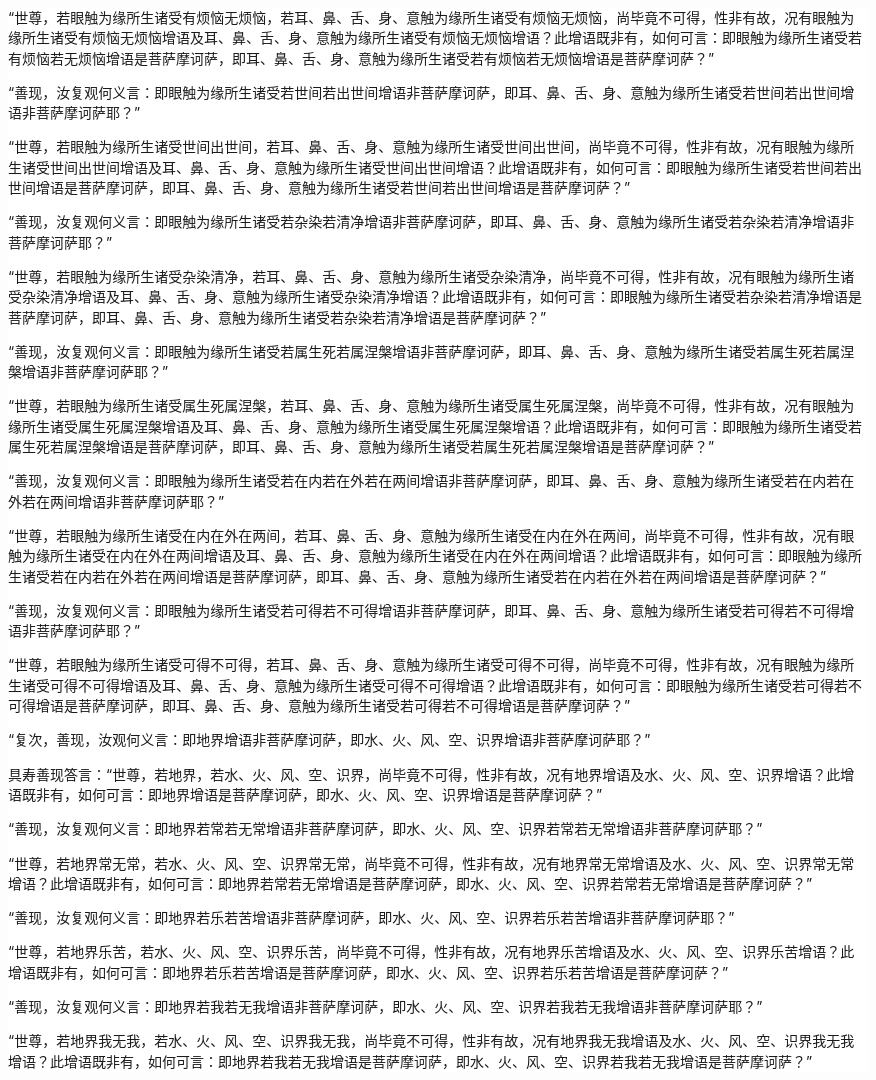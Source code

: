 “世尊，若眼触为缘所生诸受有烦恼无烦恼，若耳、鼻、舌、身、意触为缘所生诸受有烦恼无烦恼，尚毕竟不可得，性非有故，况有眼触为缘所生诸受有烦恼无烦恼增语及耳、鼻、舌、身、意触为缘所生诸受有烦恼无烦恼增语？此增语既非有，如何可言：即眼触为缘所生诸受若有烦恼若无烦恼增语是菩萨摩诃萨，即耳、鼻、舌、身、意触为缘所生诸受若有烦恼若无烦恼增语是菩萨摩诃萨？”

“善现，汝复观何义言：即眼触为缘所生诸受若世间若出世间增语非菩萨摩诃萨，即耳、鼻、舌、身、意触为缘所生诸受若世间若出世间增语非菩萨摩诃萨耶？”

“世尊，若眼触为缘所生诸受世间出世间，若耳、鼻、舌、身、意触为缘所生诸受世间出世间，尚毕竟不可得，性非有故，况有眼触为缘所生诸受世间出世间增语及耳、鼻、舌、身、意触为缘所生诸受世间出世间增语？此增语既非有，如何可言：即眼触为缘所生诸受若世间若出世间增语是菩萨摩诃萨，即耳、鼻、舌、身、意触为缘所生诸受若世间若出世间增语是菩萨摩诃萨？”

“善现，汝复观何义言：即眼触为缘所生诸受若杂染若清净增语非菩萨摩诃萨，即耳、鼻、舌、身、意触为缘所生诸受若杂染若清净增语非菩萨摩诃萨耶？”

“世尊，若眼触为缘所生诸受杂染清净，若耳、鼻、舌、身、意触为缘所生诸受杂染清净，尚毕竟不可得，性非有故，况有眼触为缘所生诸受杂染清净增语及耳、鼻、舌、身、意触为缘所生诸受杂染清净增语？此增语既非有，如何可言：即眼触为缘所生诸受若杂染若清净增语是菩萨摩诃萨，即耳、鼻、舌、身、意触为缘所生诸受若杂染若清净增语是菩萨摩诃萨？”

“善现，汝复观何义言：即眼触为缘所生诸受若属生死若属涅槃增语非菩萨摩诃萨，即耳、鼻、舌、身、意触为缘所生诸受若属生死若属涅槃增语非菩萨摩诃萨耶？”

“世尊，若眼触为缘所生诸受属生死属涅槃，若耳、鼻、舌、身、意触为缘所生诸受属生死属涅槃，尚毕竟不可得，性非有故，况有眼触为缘所生诸受属生死属涅槃增语及耳、鼻、舌、身、意触为缘所生诸受属生死属涅槃增语？此增语既非有，如何可言：即眼触为缘所生诸受若属生死若属涅槃增语是菩萨摩诃萨，即耳、鼻、舌、身、意触为缘所生诸受若属生死若属涅槃增语是菩萨摩诃萨？”

“善现，汝复观何义言：即眼触为缘所生诸受若在内若在外若在两间增语非菩萨摩诃萨，即耳、鼻、舌、身、意触为缘所生诸受若在内若在外若在两间增语非菩萨摩诃萨耶？”

“世尊，若眼触为缘所生诸受在内在外在两间，若耳、鼻、舌、身、意触为缘所生诸受在内在外在两间，尚毕竟不可得，性非有故，况有眼触为缘所生诸受在内在外在两间增语及耳、鼻、舌、身、意触为缘所生诸受在内在外在两间增语？此增语既非有，如何可言：即眼触为缘所生诸受若在内若在外若在两间增语是菩萨摩诃萨，即耳、鼻、舌、身、意触为缘所生诸受若在内若在外若在两间增语是菩萨摩诃萨？”

“善现，汝复观何义言：即眼触为缘所生诸受若可得若不可得增语非菩萨摩诃萨，即耳、鼻、舌、身、意触为缘所生诸受若可得若不可得增语非菩萨摩诃萨耶？”

“世尊，若眼触为缘所生诸受可得不可得，若耳、鼻、舌、身、意触为缘所生诸受可得不可得，尚毕竟不可得，性非有故，况有眼触为缘所生诸受可得不可得增语及耳、鼻、舌、身、意触为缘所生诸受可得不可得增语？此增语既非有，如何可言：即眼触为缘所生诸受若可得若不可得增语是菩萨摩诃萨，即耳、鼻、舌、身、意触为缘所生诸受若可得若不可得增语是菩萨摩诃萨？”

“复次，善现，汝观何义言：即地界增语非菩萨摩诃萨，即水、火、风、空、识界增语非菩萨摩诃萨耶？”

具寿善现答言：“世尊，若地界，若水、火、风、空、识界，尚毕竟不可得，性非有故，况有地界增语及水、火、风、空、识界增语？此增语既非有，如何可言：即地界增语是菩萨摩诃萨，即水、火、风、空、识界增语是菩萨摩诃萨？”

“善现，汝复观何义言：即地界若常若无常增语非菩萨摩诃萨，即水、火、风、空、识界若常若无常增语非菩萨摩诃萨耶？”

“世尊，若地界常无常，若水、火、风、空、识界常无常，尚毕竟不可得，性非有故，况有地界常无常增语及水、火、风、空、识界常无常增语？此增语既非有，如何可言：即地界若常若无常增语是菩萨摩诃萨，即水、火、风、空、识界若常若无常增语是菩萨摩诃萨？”

“善现，汝复观何义言：即地界若乐若苦增语非菩萨摩诃萨，即水、火、风、空、识界若乐若苦增语非菩萨摩诃萨耶？”

“世尊，若地界乐苦，若水、火、风、空、识界乐苦，尚毕竟不可得，性非有故，况有地界乐苦增语及水、火、风、空、识界乐苦增语？此增语既非有，如何可言：即地界若乐若苦增语是菩萨摩诃萨，即水、火、风、空、识界若乐若苦增语是菩萨摩诃萨？”

“善现，汝复观何义言：即地界若我若无我增语非菩萨摩诃萨，即水、火、风、空、识界若我若无我增语非菩萨摩诃萨耶？”

“世尊，若地界我无我，若水、火、风、空、识界我无我，尚毕竟不可得，性非有故，况有地界我无我增语及水、火、风、空、识界我无我增语？此增语既非有，如何可言：即地界若我若无我增语是菩萨摩诃萨，即水、火、风、空、识界若我若无我增语是菩萨摩诃萨？”
